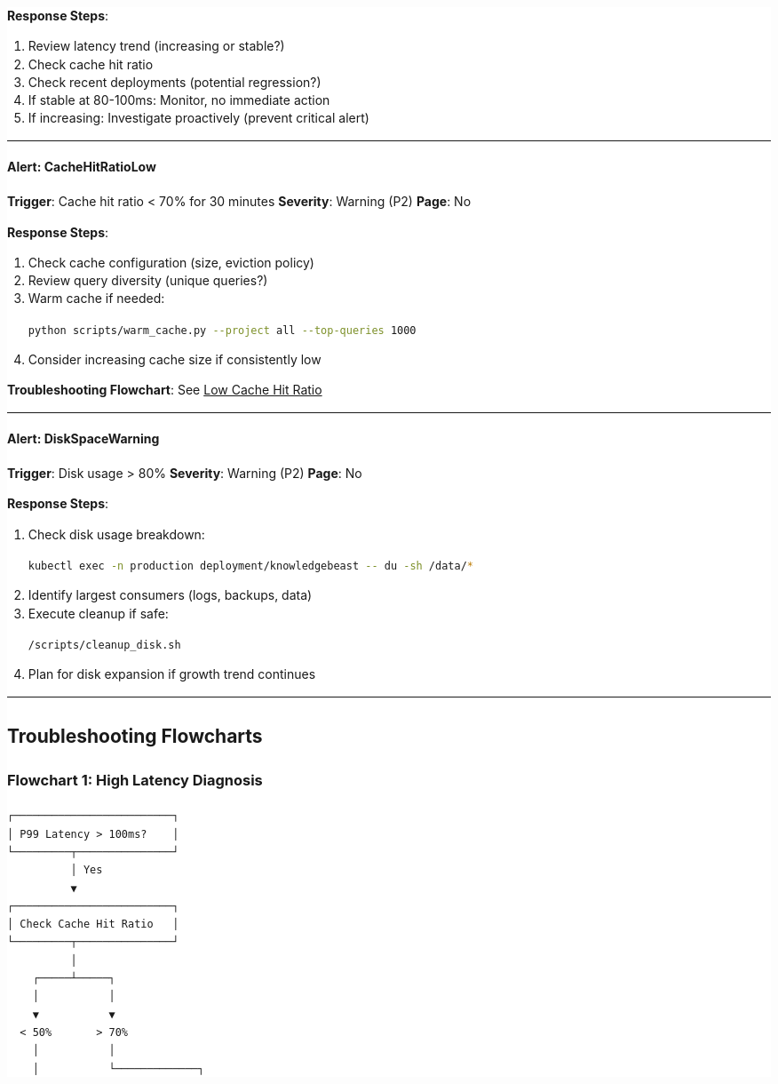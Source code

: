 **Response Steps**:
1. Review latency trend (increasing or stable?)
2. Check cache hit ratio
3. Check recent deployments (potential regression?)
4. If stable at 80-100ms: Monitor, no immediate action
5. If increasing: Investigate proactively (prevent critical alert)

---

#### Alert: CacheHitRatioLow

**Trigger**: Cache hit ratio < 70% for 30 minutes
**Severity**: Warning (P2)
**Page**: No

**Response Steps**:
1. Check cache configuration (size, eviction policy)
2. Review query diversity (unique queries?)
3. Warm cache if needed:
   ```bash
   python scripts/warm_cache.py --project all --top-queries 1000
   ```
4. Consider increasing cache size if consistently low

**Troubleshooting Flowchart**: See [Low Cache Hit Ratio](#flowchart-2-low-cache-hit-ratio)

---

#### Alert: DiskSpaceWarning

**Trigger**: Disk usage > 80%
**Severity**: Warning (P2)
**Page**: No

**Response Steps**:
1. Check disk usage breakdown:
   ```bash
   kubectl exec -n production deployment/knowledgebeast -- du -sh /data/*
   ```
2. Identify largest consumers (logs, backups, data)
3. Execute cleanup if safe:
   ```bash
   /scripts/cleanup_disk.sh
   ```
4. Plan for disk expansion if growth trend continues

---

## Troubleshooting Flowcharts

### Flowchart 1: High Latency Diagnosis

```
┌─────────────────────────┐
│ P99 Latency > 100ms?    │
└─────────┬───────────────┘
          │ Yes
          ▼
┌─────────────────────────┐
│ Check Cache Hit Ratio   │
└─────────┬───────────────┘
          │
    ┌─────┴─────┐
    │           │
    ▼           ▼
  < 50%       > 70%
    │           │
    │           └─────────────┐
```